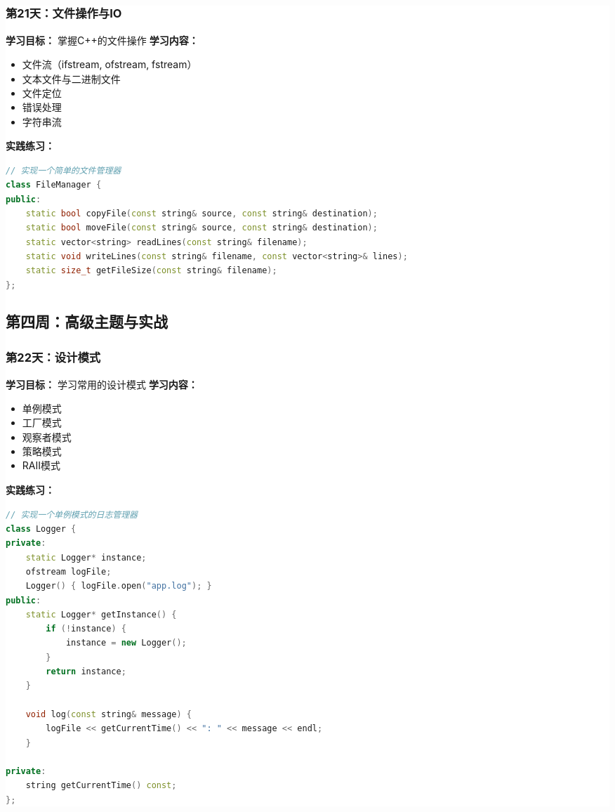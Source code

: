 ### 第21天：文件操作与IO
**学习目标：** 掌握C++的文件操作
**学习内容：**
- 文件流（ifstream, ofstream, fstream）
- 文本文件与二进制文件
- 文件定位
- 错误处理
- 字符串流

**实践练习：**
```cpp
// 实现一个简单的文件管理器
class FileManager {
public:
    static bool copyFile(const string& source, const string& destination);
    static bool moveFile(const string& source, const string& destination);
    static vector<string> readLines(const string& filename);
    static void writeLines(const string& filename, const vector<string>& lines);
    static size_t getFileSize(const string& filename);
};
```

## 第四周：高级主题与实战

### 第22天：设计模式
**学习目标：** 学习常用的设计模式
**学习内容：**
- 单例模式
- 工厂模式
- 观察者模式
- 策略模式
- RAII模式

**实践练习：**
```cpp
// 实现一个单例模式的日志管理器
class Logger {
private:
    static Logger* instance;
    ofstream logFile;
    Logger() { logFile.open("app.log"); }
public:
    static Logger* getInstance() {
        if (!instance) {
            instance = new Logger();
        }
        return instance;
    }
    
    void log(const string& message) {
        logFile << getCurrentTime() << ": " << message << endl;
    }
    
private:
    string getCurrentTime() const;
};
```
